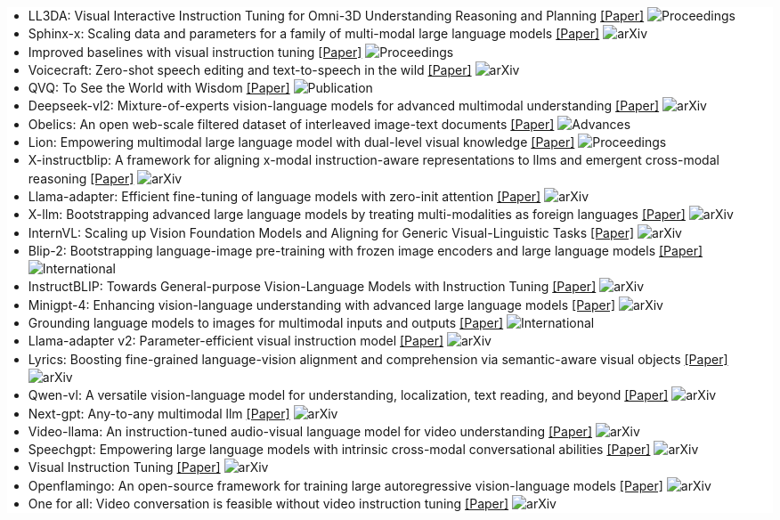 * LL3DA: Visual Interactive Instruction Tuning for Omni-3D Understanding Reasoning and Planning [[Paper]](https://doi.org/10.1109/CVPR52733.2024.02496) ![Proceedings](https://img.shields.io/badge/Proceedings-2024-blue)
* Sphinx-x: Scaling data and parameters for a family of multi-modal large language models [[Paper]](https://openreview.net/forum?id=tDMlQkJRhZ) ![arXiv](https://img.shields.io/badge/arXiv-2024-red)
* Improved baselines with visual instruction tuning [[Paper]](https://doi.org/10.1109/CVPR52733.2024.02484) ![Proceedings](https://img.shields.io/badge/Proceedings-2024-blue)
* Voicecraft: Zero-shot speech editing and text-to-speech in the wild [[Paper]](https://doi.org/10.18653/v1/2024.acl-long.673) ![arXiv](https://img.shields.io/badge/arXiv-2024-red)
* QVQ: To See the World with Wisdom [[Paper]](https://qwenlm.github.io/blog/qvq-72b-preview/) ![Publication](https://img.shields.io/badge/Publication-2024-blue)
* Deepseek-vl2: Mixture-of-experts vision-language models for advanced multimodal understanding [[Paper]](https://doi.org/10.48550/arXiv.2412.10302) ![arXiv](https://img.shields.io/badge/arXiv-2024-red)
* Obelics: An open web-scale filtered dataset of interleaved image-text documents [[Paper]](http://papers.nips.cc/paper_files/paper/2023/hash/e2cfb719f58585f779d0a4f9f07bd618-Abstract-Datasets_and_Benchmarks.html) ![Advances](https://img.shields.io/badge/Advances-2024-blue)
* Lion: Empowering multimodal large language model with dual-level visual knowledge [[Paper]](https://doi.org/10.1109/CVPR52733.2024.02506) ![Proceedings](https://img.shields.io/badge/Proceedings-2024-blue)
* X-instructblip: A framework for aligning x-modal instruction-aware representations to llms and emergent cross-modal reasoning [[Paper]](https://doi.org/10.48550/arXiv.2311.18799) ![arXiv](https://img.shields.io/badge/arXiv-2023-red)
* Llama-adapter: Efficient fine-tuning of language models with zero-init attention [[Paper]](https://openreview.net/forum?id=d4UiXAHN2W) ![arXiv](https://img.shields.io/badge/arXiv-2023-red)
* X-llm: Bootstrapping advanced large language models by treating multi-modalities as foreign languages [[Paper]](https://doi.org/10.48550/arXiv.2305.04160) ![arXiv](https://img.shields.io/badge/arXiv-2023-red)
* InternVL: Scaling up Vision Foundation Models and Aligning for Generic Visual-Linguistic Tasks [[Paper]](https://doi.org/10.48550/arXiv.2312.14238) ![arXiv](https://img.shields.io/badge/arXiv-2023-red)
* Blip-2: Bootstrapping language-image pre-training with frozen image encoders and large language models [[Paper]](https://proceedings.mlr.press/v202/li23q.html) ![International](https://img.shields.io/badge/International-2023-blue)
* InstructBLIP: Towards General-purpose Vision-Language Models with Instruction Tuning [[Paper]](https://arxiv.org/abs/2305.06500) ![arXiv](https://img.shields.io/badge/arXiv-2023-red)
* Minigpt-4: Enhancing vision-language understanding with advanced large language models [[Paper]](https://openreview.net/forum?id=1tZbq88f27) ![arXiv](https://img.shields.io/badge/arXiv-2023-red)
* Grounding language models to images for multimodal inputs and outputs [[Paper]](https://proceedings.mlr.press/v202/koh23a.html) ![International](https://img.shields.io/badge/International-2023-blue)
* Llama-adapter v2: Parameter-efficient visual instruction model [[Paper]](https://doi.org/10.48550/arXiv.2304.15010) ![arXiv](https://img.shields.io/badge/arXiv-2023-red)
* Lyrics: Boosting fine-grained language-vision alignment and comprehension via semantic-aware visual objects [[Paper]](https://doi.org/10.48550/arXiv.2312.05278) ![arXiv](https://img.shields.io/badge/arXiv-2023-red)
* Qwen-vl: A versatile vision-language model for understanding, localization, text reading, and beyond [[Paper]](https://arxiv.org/abs/2308.12966) ![arXiv](https://img.shields.io/badge/arXiv-2023-red)
* Next-gpt: Any-to-any multimodal llm [[Paper]](https://openreview.net/forum?id=NZQkumsNlf) ![arXiv](https://img.shields.io/badge/arXiv-2023-red)
* Video-llama: An instruction-tuned audio-visual language model for video understanding [[Paper]](https://doi.org/10.18653/v1/2023.emnlp-demo.49) ![arXiv](https://img.shields.io/badge/arXiv-2023-red)
* Speechgpt: Empowering large language models with intrinsic cross-modal conversational abilities [[Paper]](https://doi.org/10.18653/v1/2023.findings-emnlp.1055) ![arXiv](https://img.shields.io/badge/arXiv-2023-red)
* Visual Instruction Tuning [[Paper]](https://api.semanticscholar.org/CorpusID:258179774) ![arXiv](https://img.shields.io/badge/arXiv-2023-red)
* Openflamingo: An open-source framework for training large autoregressive vision-language models [[Paper]](https://doi.org/10.48550/arXiv.2308.01390) ![arXiv](https://img.shields.io/badge/arXiv-2023-red)
* One for all: Video conversation is feasible without video instruction tuning [[Paper]](https://doi.org/10.48550/arXiv.2309.15785) ![arXiv](https://img.shields.io/badge/arXiv-2023-red)